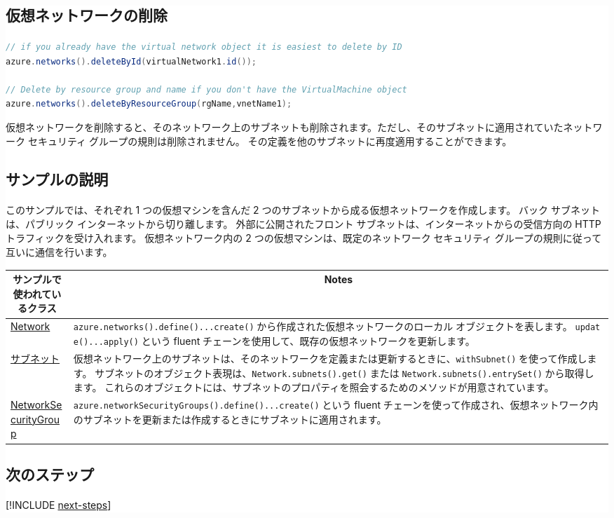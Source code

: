 ## <a name="delete-a-virtual-network"></a>仮想ネットワークの削除
```java
// if you already have the virtual network object it is easiest to delete by ID
azure.networks().deleteById(virtualNetwork1.id());

// Delete by resource group and name if you don't have the VirtualMachine object
azure.networks().deleteByResourceGroup(rgName,vnetName1);
```

仮想ネットワークを削除すると、そのネットワーク上のサブネットも削除されます。ただし、そのサブネットに適用されていたネットワーク セキュリティ グループの規則は削除されません。 その定義を他のサブネットに再度適用することができます。

## <a name="sample-explanation"></a>サンプルの説明

このサンプルでは、それぞれ 1 つの仮想マシンを含んだ 2 つのサブネットから成る仮想ネットワークを作成します。 バック サブネットは、パブリック インターネットから切り離します。 外部に公開されたフロント サブネットは、インターネットからの受信方向の HTTP トラフィックを受け入れます。 仮想ネットワーク内の 2 つの仮想マシンは、既定のネットワーク セキュリティ グループの規則に従って互いに通信を行います。

| サンプルで使われているクラス | Notes
|-------|-------|
| [Network](https://docs.microsoft.com/java/api/com.microsoft.azure.management.network.network) | `azure.networks().define()...create()` から作成された仮想ネットワークのローカル オブジェクトを表します。 `update()...apply()` という fluent チェーンを使用して、既存の仮想ネットワークを更新します。
| [サブネット](https://docs.microsoft.com/java/api/com.microsoft.azure.management.network.subnet) | 仮想ネットワーク上のサブネットは、そのネットワークを定義または更新するときに、`withSubnet()` を使って作成します。 サブネットのオブジェクト表現は、`Network.subnets().get()` または `Network.subnets().entrySet()` から取得します。 これらのオブジェクトには、サブネットのプロパティを照会するためのメソッドが用意されています。
| [NetworkSecurityGroup](https://docs.microsoft.com/java/api/com.microsoft.azure.management.network.networksecuritygroup) | `azure.networkSecurityGroups().define()...create()` という fluent チェーンを使って作成され、仮想ネットワーク内のサブネットを更新または作成するときにサブネットに適用されます。 

## <a name="next-steps"></a>次のステップ

[!INCLUDE [next-steps](includes/java-next-steps.md)]